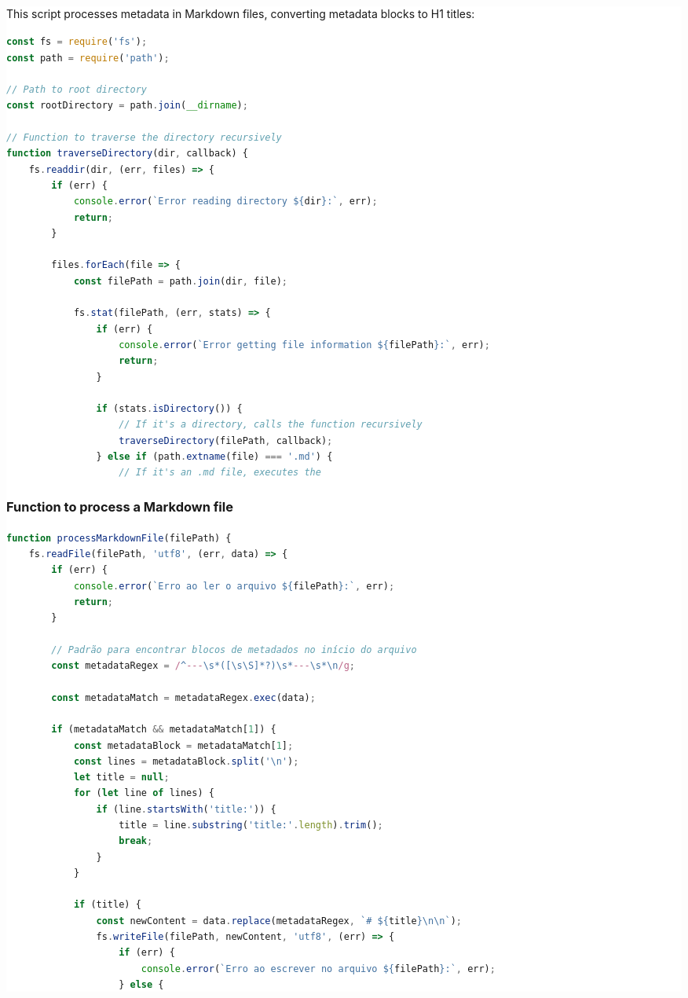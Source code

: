 This script processes metadata in Markdown files, converting metadata blocks to H1 titles:

```js
const fs = require('fs');
const path = require('path');

// Path to root directory
const rootDirectory = path.join(__dirname);

// Function to traverse the directory recursively
function traverseDirectory(dir, callback) {
    fs.readdir(dir, (err, files) => {
        if (err) {
            console.error(`Error reading directory ${dir}:`, err);
            return;
        }

        files.forEach(file => {
            const filePath = path.join(dir, file);

            fs.stat(filePath, (err, stats) => {
                if (err) {
                    console.error(`Error getting file information ${filePath}:`, err);
                    return;
                }

                if (stats.isDirectory()) {
                    // If it's a directory, calls the function recursively
                    traverseDirectory(filePath, callback);
                } else if (path.extname(file) === '.md') {
                    // If it's an .md file, executes the
```
### Function to process a Markdown file

```js
function processMarkdownFile(filePath) {
    fs.readFile(filePath, 'utf8', (err, data) => {
        if (err) {
            console.error(`Erro ao ler o arquivo ${filePath}:`, err);
            return;
        }

        // Padrão para encontrar blocos de metadados no início do arquivo
        const metadataRegex = /^---\s*([\s\S]*?)\s*---\s*\n/g;

        const metadataMatch = metadataRegex.exec(data);

        if (metadataMatch && metadataMatch[1]) {
            const metadataBlock = metadataMatch[1];
            const lines = metadataBlock.split('\n');
            let title = null;
            for (let line of lines) {
                if (line.startsWith('title:')) {
                    title = line.substring('title:'.length).trim();
                    break;
                }
            }

            if (title) {
                const newContent = data.replace(metadataRegex, `# ${title}\n\n`);
                fs.writeFile(filePath, newContent, 'utf8', (err) => {
                    if (err) {
                        console.error(`Erro ao escrever no arquivo ${filePath}:`, err);
                    } else {
```